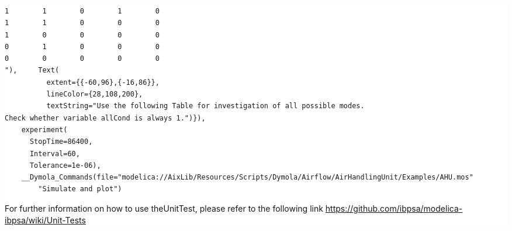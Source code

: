 	1        1        0        1        0
	1        1        0        0        0
	1        0        0        0        0
	0        1        0        0        0
	0        0        0        0        0
	"),     Text(
			  extent={{-60,96},{-16,86}},
			  lineColor={28,108,200},
			  textString="Use the following Table for investigation of all possible modes.
	Check whether variable allCond is always 1.")}),
		experiment(
		  StopTime=86400,
		  Interval=60,
		  Tolerance=1e-06),
		__Dymola_Commands(file="modelica://AixLib/Resources/Scripts/Dymola/Airflow/AirHandlingUnit/Examples/AHU.mos"
			"Simulate and plot")
			


For further information on how to use theUnitTest, please refer to the following link
https://github.com/ibpsa/modelica-ibpsa/wiki/Unit-Tests

